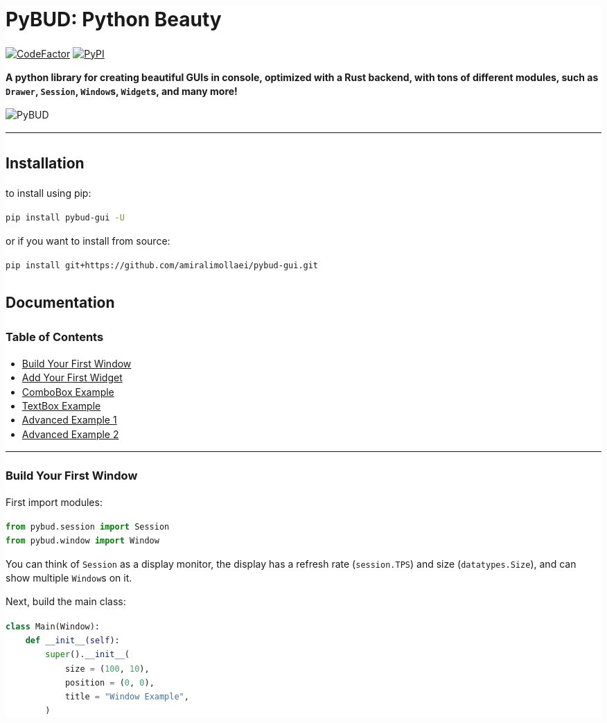 # PyBUD: Python Beauty

[![CodeFactor](https://www.codefactor.io/repository/github/amiralimollaei/pybud-gui/badge)](https://www.codefactor.io/repository/github/amiralimollaei/pybud-gui) [![PyPI](https://img.shields.io/pypi/v/pybud-gui.svg)](https://pypi.org/project/pybud-gui/)

**A python library for creating beautiful GUIs in console, optimized with a Rust backend, with tons of different modules, such as `Drawer`, `Session`, `Window`s, `Widget`s, and many more!**

![PyBUD](https://raw.githubusercontent.com/amiralimollaei/pybud-gui/main/images/pybud.gif)

---

## Installation

to install using pip:

```bash
pip install pybud-gui -U
```

or if you want to install from source:

```bash
pip install git+https://github.com/amiralimollaei/pybud-gui.git
```

## Documentation

### Table of Contents

- [Build Your First Window](#build-your-first-window)
- [Add Your First Widget](#add-your-first-widget)
- [ComboBox Example](#combobox-example)
- [TextBox Example](#textbox-example)
- [Advanced Example 1](#advanced-example-1)
- [Advanced Example 2](#advanced-example-2)

---

### Build Your First Window

First import modules:

```python
from pybud.session import Session
from pybud.window import Window
```

You can think of `Session` as a display monitor, the display has a refresh rate (`session.TPS`) and size (`datatypes.Size`), and can show multiple `Window`s on it.

Next, build the main class:

```python
class Main(Window):
    def __init__(self):
        super().__init__(
            size = (100, 10),
            position = (0, 0),
            title = "Window Example",
        )
```
